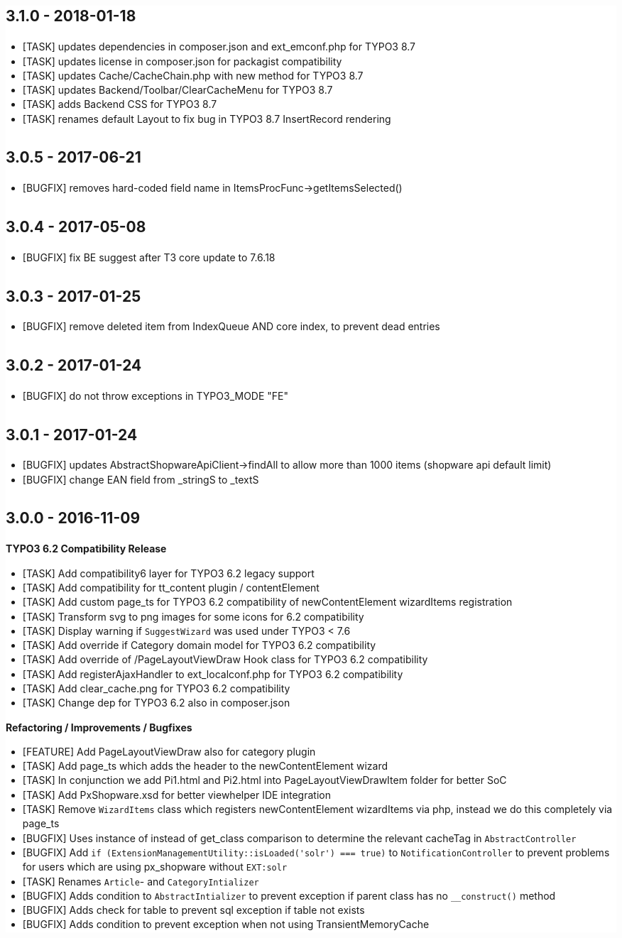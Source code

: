 3.1.0 - 2018-01-18
------------------
* [TASK] updates dependencies in composer.json and ext_emconf.php for TYPO3 8.7
* [TASK] updates license in composer.json for packagist compatibility
* [TASK] updates Cache/CacheChain.php with new method for TYPO3 8.7
* [TASK] updates Backend/Toolbar/ClearCacheMenu for TYPO3 8.7
* [TASK] adds Backend CSS for TYPO3 8.7
* [TASK] renames default Layout to fix bug in TYPO3 8.7 InsertRecord rendering

3.0.5 - 2017-06-21
------------------
* [BUGFIX] removes hard-coded field name in ItemsProcFunc->getItemsSelected() 

3.0.4 - 2017-05-08
------------------
* [BUGFIX] fix BE suggest after T3 core update to 7.6.18

3.0.3 - 2017-01-25
------------------
* [BUGFIX] remove deleted item from IndexQueue AND core index, to prevent dead entries 

3.0.2 - 2017-01-24
------------------
* [BUGFIX] do not throw exceptions in TYPO3_MODE "FE"

3.0.1 - 2017-01-24
------------------
* [BUGFIX] updates AbstractShopwareApiClient->findAll to allow more than 1000 items (shopware api default limit)
* [BUGFIX] change EAN field from _stringS to _textS

3.0.0 - 2016-11-09
------------------
**TYPO3 6.2 Compatibility Release**

* [TASK] Add compatibility6 layer for TYPO3 6.2 legacy support
* [TASK] Add compatibility for tt_content plugin / contentElement
* [TASK] Add custom page_ts for TYPO3 6.2 compatibility of newContentElement wizardItems registration
* [TASK] Transform svg to png images for some icons for 6.2 compatibility
* [TASK] Display warning if `SuggestWizard` was used under TYPO3 < 7.6
* [TASK] Add override if Category domain model for TYPO3 6.2 compatibility
* [TASK] Add override of /PageLayoutViewDraw Hook class for TYPO3 6.2 compatibility
* [TASK] Add registerAjaxHandler to ext_localconf.php for TYPO3 6.2 compatibility
* [TASK] Add clear_cache.png for TYPO3 6.2 compatibility
* [TASK] Change dep for TYPO3 6.2 also in composer.json

**Refactoring / Improvements / Bugfixes**
* [FEATURE] Add PageLayoutViewDraw also for category plugin
* [TASK] Add page_ts which adds the header to the newContentElement wizard
* [TASK] In conjunction we add Pi1.html and Pi2.html into PageLayoutViewDrawItem folder for better SoC
* [TASK] Add PxShopware.xsd for better viewhelper IDE integration
* [TASK] Remove `WizardItems` class which registers newContentElement wizardItems via php, instead we do this 
   completely via page_ts
* [BUGFIX] Uses instance of instead of get_class comparison to determine the relevant cacheTag in 
  `AbstractController`
* [BUGFIX] Add `if (ExtensionManagementUtility::isLoaded('solr') === true)` to `NotificationController` to prevent problems for users which are using 
   px_shopware without `EXT:solr`
* [TASK] Renames `Article`- and `CategoryIntializer` 
* [BUGFIX] Adds condition to `AbstractIntializer` to prevent exception if parent class has no `__construct()` method
* [BUGFIX] Adds check for table to prevent sql exception if table not exists 
* [BUGFIX] Adds condition to prevent exception when not using TransientMemoryCache